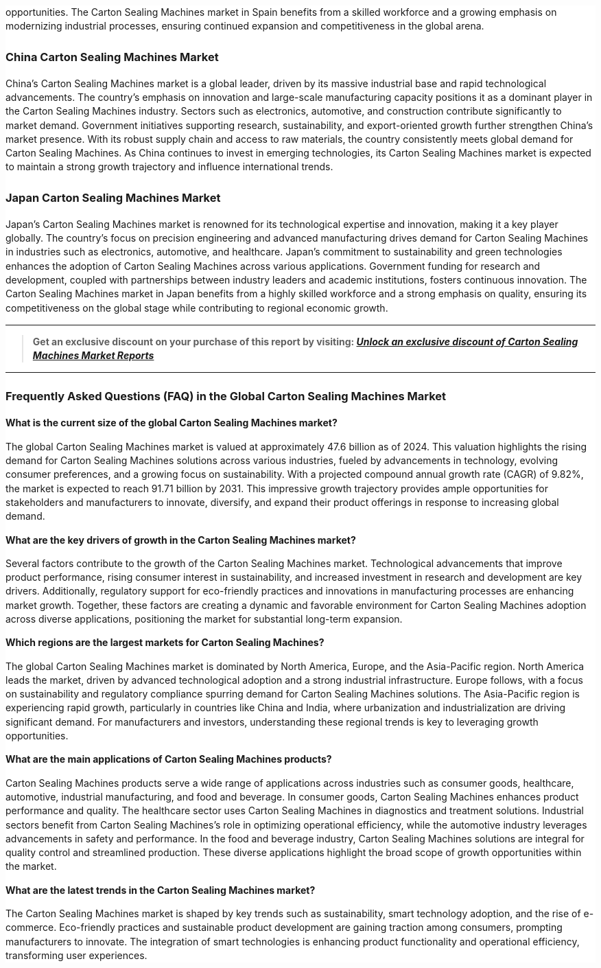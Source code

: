 opportunities. The Carton Sealing Machines market in Spain benefits from a skilled workforce and a growing emphasis on modernizing industrial processes, ensuring continued expansion and competitiveness in the global arena.</p><h3>China Carton Sealing Machines Market</h3><p>China&rsquo;s Carton Sealing Machines market is a global leader, driven by its massive industrial base and rapid technological advancements. The country&rsquo;s emphasis on innovation and large-scale manufacturing capacity positions it as a dominant player in the Carton Sealing Machines industry. Sectors such as electronics, automotive, and construction contribute significantly to market demand. Government initiatives supporting research, sustainability, and export-oriented growth further strengthen China&rsquo;s market presence. With its robust supply chain and access to raw materials, the country consistently meets global demand for Carton Sealing Machines. As China continues to invest in emerging technologies, its Carton Sealing Machines market is expected to maintain a strong growth trajectory and influence international trends.</p><h3>Japan Carton Sealing Machines Market</h3><p>Japan&rsquo;s Carton Sealing Machines market is renowned for its technological expertise and innovation, making it a key player globally. The country&rsquo;s focus on precision engineering and advanced manufacturing drives demand for Carton Sealing Machines in industries such as electronics, automotive, and healthcare. Japan&rsquo;s commitment to sustainability and green technologies enhances the adoption of Carton Sealing Machines across various applications. Government funding for research and development, coupled with partnerships between industry leaders and academic institutions, fosters continuous innovation. The Carton Sealing Machines market in Japan benefits from a highly skilled workforce and a strong emphasis on quality, ensuring its competitiveness on the global stage while contributing to regional economic growth.</p><hr /><blockquote><p><strong>Get an exclusive discount on your purchase of this report by visiting: <em><a href="://marketresearchpulse.com/ask-for-discount/116116?utm_source=Github&amp;utm_medium=020">Unlock an exclusive discount of Carton Sealing Machines Market Reports</a></em>&nbsp;</strong></p></blockquote><hr /><h3>Frequently Asked Questions (FAQ) in the Global Carton Sealing Machines Market</h3><p><strong>What is the current size of the global Carton Sealing Machines market?</strong></p><p>The global Carton Sealing Machines market is valued at approximately 47.6 billion as of 2024. This valuation highlights the rising demand for Carton Sealing Machines solutions across various industries, fueled by advancements in technology, evolving consumer preferences, and a growing focus on sustainability. With a projected compound annual growth rate (CAGR) of 9.82%, the market is expected to reach 91.71 billion by 2031. This impressive growth trajectory provides ample opportunities for stakeholders and manufacturers to innovate, diversify, and expand their product offerings in response to increasing global demand.</p><p><strong>What are the key drivers of growth in the Carton Sealing Machines market?</strong></p><p>Several factors contribute to the growth of the Carton Sealing Machines market. Technological advancements that improve product performance, rising consumer interest in sustainability, and increased investment in research and development are key drivers. Additionally, regulatory support for eco-friendly practices and innovations in manufacturing processes are enhancing market growth. Together, these factors are creating a dynamic and favorable environment for Carton Sealing Machines adoption across diverse applications, positioning the market for substantial long-term expansion.</p><p><strong>Which regions are the largest markets for Carton Sealing Machines?</strong></p><p>The global Carton Sealing Machines market is dominated by North America, Europe, and the Asia-Pacific region. North America leads the market, driven by advanced technological adoption and a strong industrial infrastructure. Europe follows, with a focus on sustainability and regulatory compliance spurring demand for Carton Sealing Machines solutions. The Asia-Pacific region is experiencing rapid growth, particularly in countries like China and India, where urbanization and industrialization are driving significant demand. For manufacturers and investors, understanding these regional trends is key to leveraging growth opportunities.</p><p><strong>What are the main applications of Carton Sealing Machines products?</strong></p><p>Carton Sealing Machines products serve a wide range of applications across industries such as consumer goods, healthcare, automotive, industrial manufacturing, and food and beverage. In consumer goods, Carton Sealing Machines enhances product performance and quality. The healthcare sector uses Carton Sealing Machines in diagnostics and treatment solutions. Industrial sectors benefit from Carton Sealing Machines&rsquo;s role in optimizing operational efficiency, while the automotive industry leverages advancements in safety and performance. In the food and beverage industry, Carton Sealing Machines solutions are integral for quality control and streamlined production. These diverse applications highlight the broad scope of growth opportunities within the market.</p><p><strong>What are the latest trends in the Carton Sealing Machines market?</strong></p><p>The Carton Sealing Machines market is shaped by key trends such as sustainability, smart technology adoption, and the rise of e-commerce. Eco-friendly practices and sustainable product development are gaining traction among consumers, prompting manufacturers to innovate. The integration of smart technologies is enhancing product functionality and operational efficiency, transforming user experiences.